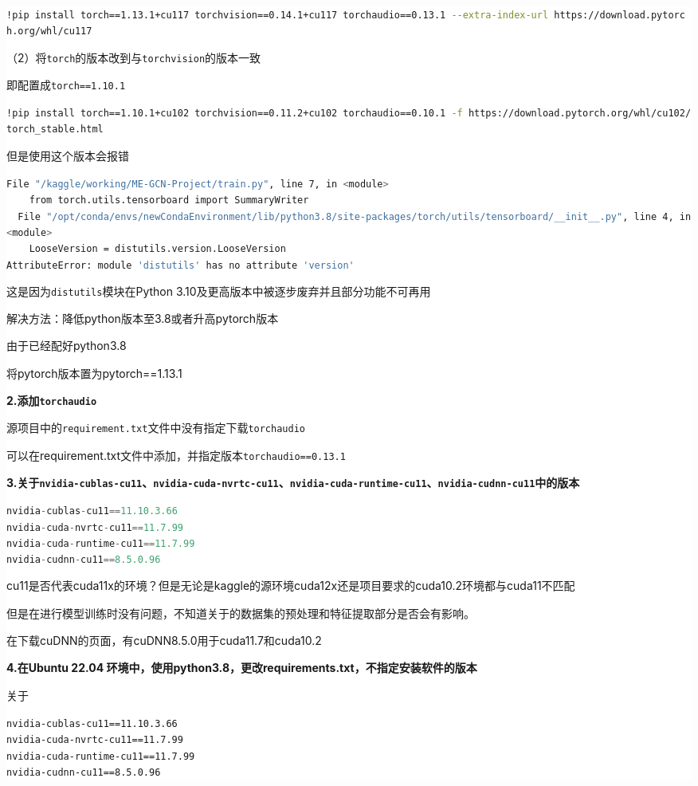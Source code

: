 ```bash
!pip install torch==1.13.1+cu117 torchvision==0.14.1+cu117 torchaudio==0.13.1 --extra-index-url https://download.pytorch.org/whl/cu117
```

（2）将`torch`的版本改到与`torchvision`的版本一致

即配置成`torch==1.10.1`

```bash
!pip install torch==1.10.1+cu102 torchvision==0.11.2+cu102 torchaudio==0.10.1 -f https://download.pytorch.org/whl/cu102/torch_stable.html
```

但是使用这个版本会报错

```bash
File "/kaggle/working/ME-GCN-Project/train.py", line 7, in <module>
    from torch.utils.tensorboard import SummaryWriter
  File "/opt/conda/envs/newCondaEnvironment/lib/python3.8/site-packages/torch/utils/tensorboard/__init__.py", line 4, in <module>
    LooseVersion = distutils.version.LooseVersion
AttributeError: module 'distutils' has no attribute 'version'
```

这是因为`distutils`模块在Python 3.10及更高版本中被逐步废弃并且部分功能不可再用

解决方法：降低python版本至3.8或者升高pytorch版本

由于已经配好python3.8

将pytorch版本置为pytorch==1.13.1

**2.添加`torchaudio`**

源项目中的`requirement.txt`文件中没有指定下载`torchaudio`

可以在requirement.txt文件中添加，并指定版本`torchaudio==0.13.1`

**3.关于`nvidia-cublas-cu11`、`nvidia-cuda-nvrtc-cu11`、`nvidia-cuda-runtime-cu11`、`nvidia-cudnn-cu11`中的版本**

```python
nvidia-cublas-cu11==11.10.3.66
nvidia-cuda-nvrtc-cu11==11.7.99
nvidia-cuda-runtime-cu11==11.7.99
nvidia-cudnn-cu11==8.5.0.96
```

cu11是否代表cuda11x的环境？但是无论是kaggle的源环境cuda12x还是项目要求的cuda10.2环境都与cuda11不匹配

但是在进行模型训练时没有问题，不知道关于的数据集的预处理和特征提取部分是否会有影响。

在下载cuDNN的页面，有cuDNN8.5.0用于cuda11.7和cuda10.2

**4.在Ubuntu 22.04 环境中，使用python3.8，更改requirements.txt，不指定安装软件的版本**

关于

```
nvidia-cublas-cu11==11.10.3.66
nvidia-cuda-nvrtc-cu11==11.7.99
nvidia-cuda-runtime-cu11==11.7.99
nvidia-cudnn-cu11==8.5.0.96
```

